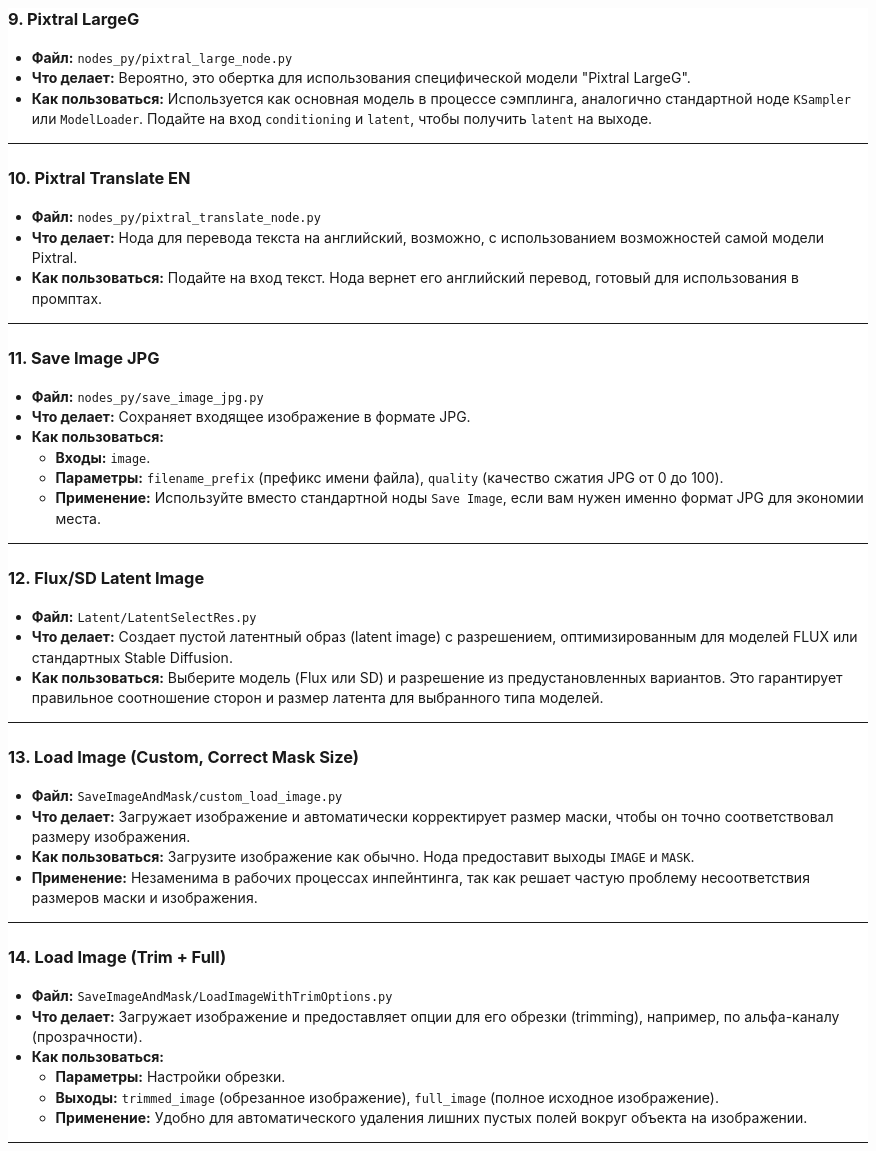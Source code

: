 
### 9. Pixtral LargeG
* **Файл:** `nodes_py/pixtral_large_node.py`
* **Что делает:** Вероятно, это обертка для использования специфической модели "Pixtral LargeG".
* **Как пользоваться:** Используется как основная модель в процессе сэмплинга, аналогично стандартной ноде `KSampler` или `ModelLoader`. Подайте на вход `conditioning` и `latent`, чтобы получить `latent` на выходе.

---

### 10. Pixtral Translate EN
* **Файл:** `nodes_py/pixtral_translate_node.py`
* **Что делает:** Нода для перевода текста на английский, возможно, с использованием возможностей самой модели Pixtral.
* **Как пользоваться:** Подайте на вход текст. Нода вернет его английский перевод, готовый для использования в промптах.

---

### 11. Save Image JPG
* **Файл:** `nodes_py/save_image_jpg.py`
* **Что делает:** Сохраняет входящее изображение в формате JPG.
* **Как пользоваться:**
    * **Входы:** `image`.
    * **Параметры:** `filename_prefix` (префикс имени файла), `quality` (качество сжатия JPG от 0 до 100).
    * **Применение:** Используйте вместо стандартной ноды `Save Image`, если вам нужен именно формат JPG для экономии места.

---

### 12. Flux/SD Latent Image
* **Файл:** `Latent/LatentSelectRes.py`
* **Что делает:** Создает пустой латентный образ (latent image) с разрешением, оптимизированным для моделей FLUX или стандартных Stable Diffusion.
* **Как пользоваться:** Выберите модель (Flux или SD) и разрешение из предустановленных вариантов. Это гарантирует правильное соотношение сторон и размер латента для выбранного типа моделей.

---

### 13. Load Image (Custom, Correct Mask Size)
* **Файл:** `SaveImageAndMask/сustom_load_image.py`
* **Что делает:** Загружает изображение и автоматически корректирует размер маски, чтобы он точно соответствовал размеру изображения.
* **Как пользоваться:** Загрузите изображение как обычно. Нода предоставит выходы `IMAGE` и `MASK`.
* **Применение:** Незаменима в рабочих процессах инпейнтинга, так как решает частую проблему несоответствия размеров маски и изображения.

---

### 14. Load Image (Trim + Full)
* **Файл:** `SaveImageAndMask/LoadImageWithTrimOptions.py`
* **Что делает:** Загружает изображение и предоставляет опции для его обрезки (trimming), например, по альфа-каналу (прозрачности).
* **Как пользоваться:**
    * **Параметры:** Настройки обрезки.
    * **Выходы:** `trimmed_image` (обрезанное изображение), `full_image` (полное исходное изображение).
    * **Применение:** Удобно для автоматического удаления лишних пустых полей вокруг объекта на изображении.

---